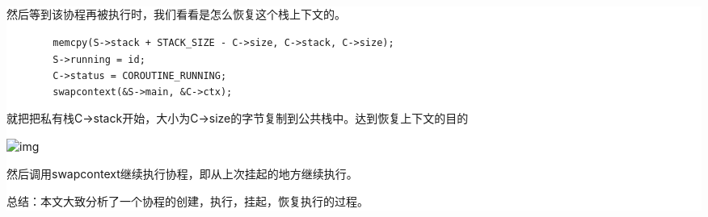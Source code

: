 然后等到该协程再被执行时，我们看看是怎么恢复这个栈上下文的。

```text
        memcpy(S->stack + STACK_SIZE - C->size, C->stack, C->size);
        S->running = id;
        C->status = COROUTINE_RUNNING;
        swapcontext(&S->main, &C->ctx);
```

就把把私有栈C->stack开始，大小为C->size的字节复制到公共栈中。达到恢复上下文的目的

![img](/Users/zhangjunmei/work/%E5%8D%8F%E7%A8%8B.assets/v2-dbb76832c863627ed6aeb84ac848d386_1440w.jpg)



然后调用swapcontext继续执行协程，即从上次挂起的地方继续执行。

总结：本文大致分析了一个协程的创建，执行，挂起，恢复执行的过程。





